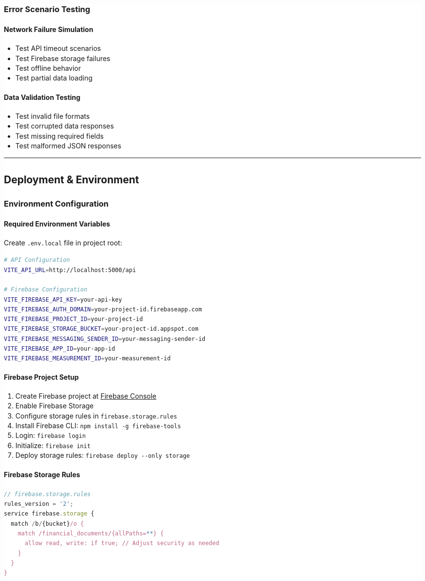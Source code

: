 ### Error Scenario Testing

#### Network Failure Simulation
- Test API timeout scenarios
- Test Firebase storage failures
- Test offline behavior
- Test partial data loading

#### Data Validation Testing
- Test invalid file formats
- Test corrupted data responses
- Test missing required fields
- Test malformed JSON responses

---

## Deployment & Environment

### Environment Configuration

#### Required Environment Variables
Create `.env.local` file in project root:

```bash
# API Configuration
VITE_API_URL=http://localhost:5000/api

# Firebase Configuration
VITE_FIREBASE_API_KEY=your-api-key
VITE_FIREBASE_AUTH_DOMAIN=your-project-id.firebaseapp.com
VITE_FIREBASE_PROJECT_ID=your-project-id
VITE_FIREBASE_STORAGE_BUCKET=your-project-id.appspot.com
VITE_FIREBASE_MESSAGING_SENDER_ID=your-messaging-sender-id
VITE_FIREBASE_APP_ID=your-app-id
VITE_FIREBASE_MEASUREMENT_ID=your-measurement-id
```

#### Firebase Project Setup
1. Create Firebase project at [Firebase Console](https://console.firebase.google.com/)
2. Enable Firebase Storage
3. Configure storage rules in `firebase.storage.rules`
4. Install Firebase CLI: `npm install -g firebase-tools`
5. Login: `firebase login`
6. Initialize: `firebase init`
7. Deploy storage rules: `firebase deploy --only storage`

#### Firebase Storage Rules
```javascript
// firebase.storage.rules
rules_version = '2';
service firebase.storage {
  match /b/{bucket}/o {
    match /financial_documents/{allPaths=**} {
      allow read, write: if true; // Adjust security as needed
    }
  }
}
```
